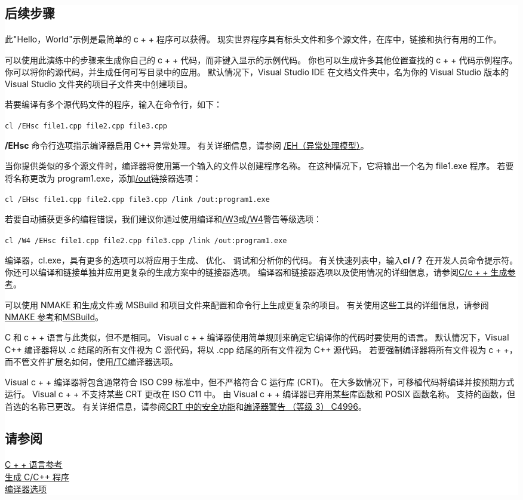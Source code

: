 ## <a name="next-steps"></a>后续步骤  
 此"Hello，World"示例是最简单的 c + + 程序可以获得。 现实世界程序具有标头文件和多个源文件，在库中，链接和执行有用的工作。  
  
 可以使用此演练中的步骤来生成你自己的 c + + 代码，而非键入显示的示例代码。 你也可以生成许多其他位置查找的 c + + 代码示例程序。 你可以将你的源代码，并生成任何可写目录中的应用。 默认情况下，Visual Studio IDE 在文档文件夹中，名为你的 Visual Studio 版本的 Visual Studio 文件夹的项目子文件夹中创建项目。  
  
 若要编译有多个源代码文件的程序，输入在命令行，如下：  
  
 `cl /EHsc file1.cpp file2.cpp file3.cpp`  
  
 **/EHsc** 命令行选项指示编译器启用 C++ 异常处理。 有关详细信息，请参阅 [/EH（异常处理模型）](../build/reference/eh-exception-handling-model.md)。  
  
 当你提供类似的多个源文件时，编译器将使用第一个输入的文件以创建程序名称。 在这种情况下，它将输出一个名为 file1.exe 程序。 若要将名称更改为 program1.exe，添加[/out](../build/reference/out-output-file-name.md)链接器选项：  
  
 `cl /EHsc file1.cpp file2.cpp file3.cpp /link /out:program1.exe`  
  
 若要自动捕获更多的编程错误，我们建议你通过使用编译和[/W3](../build/reference/compiler-option-warning-level.md)或[/W4](../build/reference/compiler-option-warning-level.md)警告等级选项：  
  
 `cl /W4 /EHsc file1.cpp file2.cpp file3.cpp /link /out:program1.exe`  
  
 编译器，cl.exe，具有更多的选项可以将应用于生成、 优化、 调试和分析你的代码。 有关快速列表中，输入**cl /？** 在开发人员命令提示符。 你还可以编译和链接单独并应用更复杂的生成方案中的链接器选项。 编译器和链接器选项以及使用情况的详细信息，请参阅[C/c + + 生成参考](../build/reference/c-cpp-building-reference.md)。  
  
 可以使用 NMAKE 和生成文件或 MSBuild 和项目文件来配置和命令行上生成更复杂的项目。 有关使用这些工具的详细信息，请参阅[NMAKE 参考](../build/nmake-reference.md)和[MSBuild](../build/msbuild-visual-cpp.md)。  
  
 C 和 c + + 语言与此类似，但不是相同。 Visual c + + 编译器使用简单规则来确定它编译你的代码时要使用的语言。 默认情况下，Visual C++ 编译器将以 .c 结尾的所有文件视为 C 源代码，将以 .cpp 结尾的所有文件视为 C++ 源代码。 若要强制编译器将所有文件视为 c + +，而不管文件扩展名如何，使用[/TC](../build/reference/tc-tp-tc-tp-specify-source-file-type.md)编译器选项。  
  
 Visual c + + 编译器将包含通常符合 ISO C99 标准中，但不严格符合 C 运行库 (CRT)。 在大多数情况下，可移植代码将编译并按预期方式运行。 Visual c + + 不支持某些 CRT 更改在 ISO C11 中。 由 Visual c + + 编译器已弃用某些库函数和 POSIX 函数名称。 支持的函数，但首选的名称已更改。 有关详细信息，请参阅[CRT 中的安全功能](../c-runtime-library/security-features-in-the-crt.md)和[编译器警告 （等级 3） C4996](../error-messages/compiler-warnings/compiler-warning-level-3-c4996.md)。  
  
## <a name="see-also"></a>请参阅  
 [C + + 语言参考](../cpp/cpp-language-reference.md)   
 [生成 C/C++ 程序](../build/building-c-cpp-programs.md)   
 [编译器选项](../build/reference/compiler-options.md)